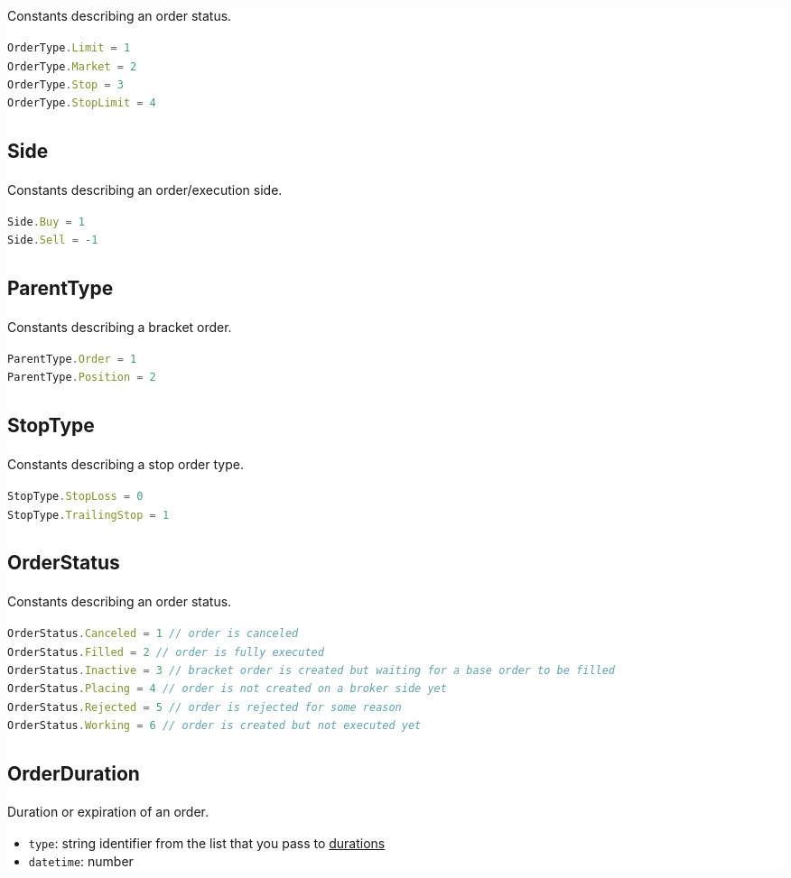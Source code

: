 Constants describing an order status.

```javascript
OrderType.Limit = 1
OrderType.Market = 2
OrderType.Stop = 3
OrderType.StopLimit = 4
```

## Side

Constants describing an order/execution side.

```javascript
Side.Buy = 1
Side.Sell = -1
```

## ParentType

Constants describing a bracket order.

```javascript
ParentType.Order = 1
ParentType.Position = 2
```

## StopType

Constants describing a stop order type.

```javascript
StopType.StopLoss = 0
StopType.TrailingStop = 1
```

## OrderStatus

Constants describing an order status.

```javascript
OrderStatus.Canceled = 1 // order is canceled
OrderStatus.Filled = 2 // order is fully executed
OrderStatus.Inactive = 3 // bracket order is created but waiting for a base order to be filled
OrderStatus.Placing = 4 // order is not created on a broker side yet
OrderStatus.Rejected = 5 // order is rejected for some reason
OrderStatus.Working = 6 // order is created but not executed yet
```

## OrderDuration

Duration or expiration of an order.

* `type`: string identifier from the list that you pass to [durations](#orderduration)
* `datetime`: number
